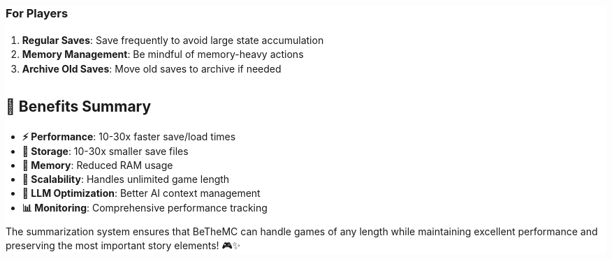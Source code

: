 ### **For Players**
1. **Regular Saves**: Save frequently to avoid large state accumulation
2. **Memory Management**: Be mindful of memory-heavy actions
3. **Archive Old Saves**: Move old saves to archive if needed

## 🌟 **Benefits Summary**

- **⚡ Performance**: 10-30x faster save/load times
- **💾 Storage**: 10-30x smaller save files
- **🧠 Memory**: Reduced RAM usage
- **🔄 Scalability**: Handles unlimited game length
- **🤖 LLM Optimization**: Better AI context management
- **📊 Monitoring**: Comprehensive performance tracking

The summarization system ensures that BeTheMC can handle games of any length while maintaining excellent performance and preserving the most important story elements! 🎮✨ 